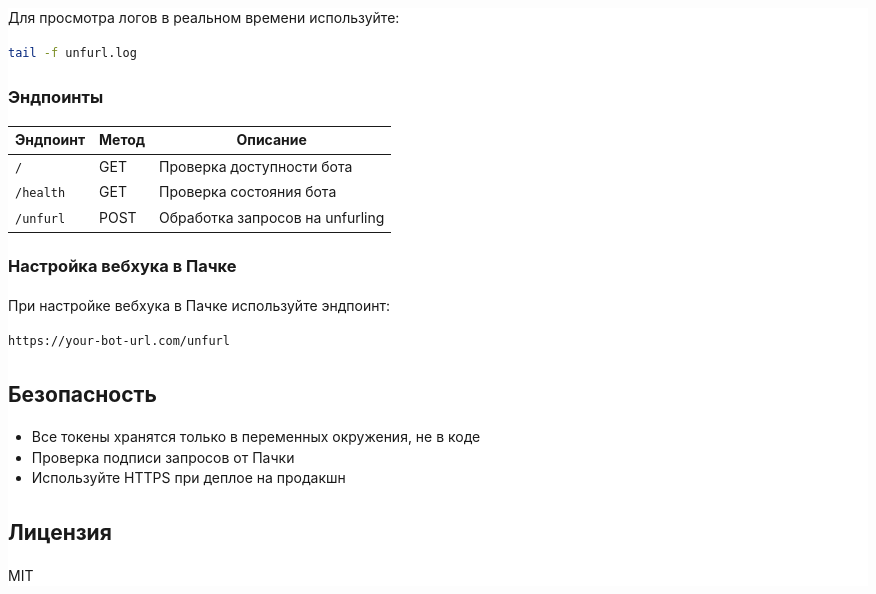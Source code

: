 Для просмотра логов в реальном времени используйте:

```bash
tail -f unfurl.log
```
### Эндпоинты

| Эндпоинт | Метод | Описание |
|------------|------|-------------|
| `/` | GET | Проверка доступности бота |
| `/health` | GET | Проверка состояния бота |
| `/unfurl` | POST | Обработка запросов на unfurling |

### Настройка вебхука в Пачке

При настройке вебхука в Пачке используйте эндпоинт:

```
https://your-bot-url.com/unfurl
```

## Безопасность

- Все токены хранятся только в переменных окружения, не в коде
- Проверка подписи запросов от Пачки
- Используйте HTTPS при деплое на продакшн

## Лицензия

MIT

